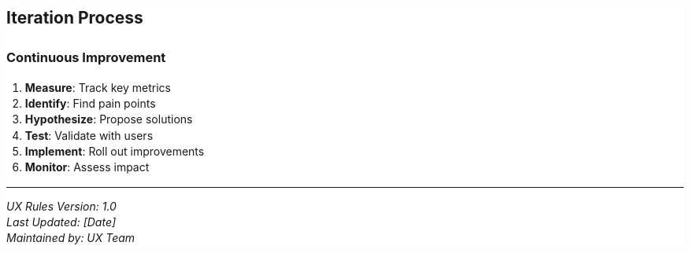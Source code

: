 ## Iteration Process

### Continuous Improvement
1. **Measure**: Track key metrics
2. **Identify**: Find pain points
3. **Hypothesize**: Propose solutions
4. **Test**: Validate with users
5. **Implement**: Roll out improvements
6. **Monitor**: Assess impact

---

_UX Rules Version: 1.0_  
_Last Updated: [Date]_  
_Maintained by: UX Team_